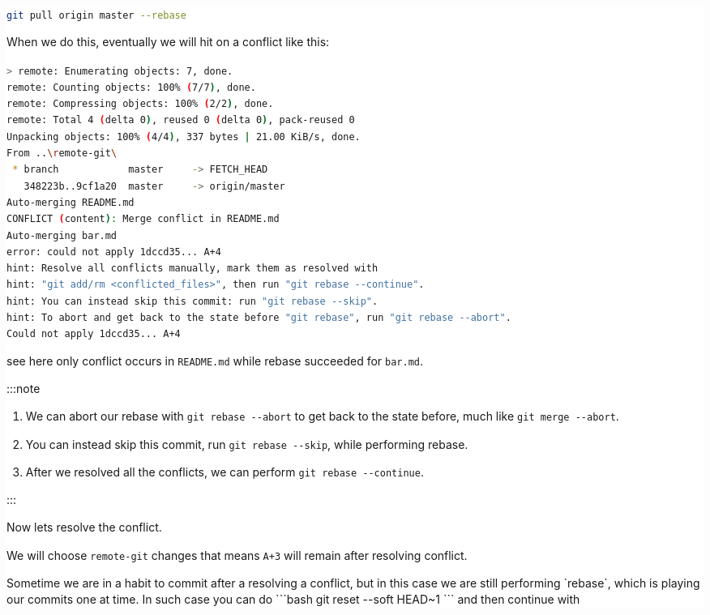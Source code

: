 ```bash
git pull origin master --rebase
```

</Solution>
</Problem>


When we do this, eventually we will hit on a conflict like this:

```bash
> remote: Enumerating objects: 7, done.
remote: Counting objects: 100% (7/7), done.
remote: Compressing objects: 100% (2/2), done.
remote: Total 4 (delta 0), reused 0 (delta 0), pack-reused 0
Unpacking objects: 100% (4/4), 337 bytes | 21.00 KiB/s, done.
From ..\remote-git\
 * branch            master     -> FETCH_HEAD
   348223b..9cf1a20  master     -> origin/master
Auto-merging README.md
CONFLICT (content): Merge conflict in README.md
Auto-merging bar.md
error: could not apply 1dccd35... A+4
hint: Resolve all conflicts manually, mark them as resolved with
hint: "git add/rm <conflicted_files>", then run "git rebase --continue".
hint: You can instead skip this commit: run "git rebase --skip".
hint: To abort and get back to the state before "git rebase", run "git rebase --abort".
Could not apply 1dccd35... A+4
```


see here only conflict occurs in `README.md` while rebase succeeded for `bar.md`.


:::note

1. We can abort our rebase with `git rebase --abort` to get back to the state before, much like `git merge --abort`.

2. You can instead skip this commit, run `git rebase --skip`, while performing rebase.

3. After we resolved all the conflicts, we can perform `git rebase --continue`.

:::



Now lets resolve the conflict.

We will choose `remote-git` changes that means `A+3` will remain after resolving conflict. 


<Footgun>
Sometime we are in a habit to commit after a resolving a conflict, but in this case we are still performing `rebase`, which is playing our commits one at time.
In such case you can do 
```bash
git reset --soft HEAD~1 
```
and then continue with 

